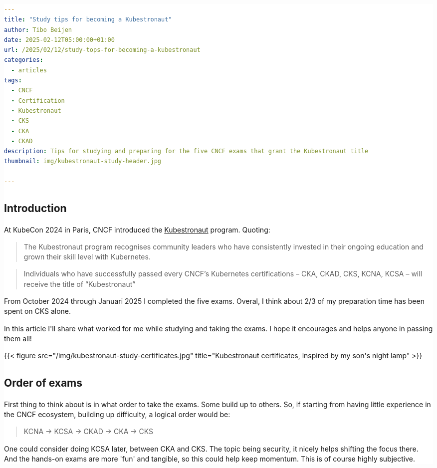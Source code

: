 ```yaml
---
title: "Study tips for becoming a Kubestronaut"
author: Tibo Beijen
date: 2025-02-12T05:00:00+01:00
url: /2025/02/12/study-tops-for-becoming-a-kubestronaut
categories:
  - articles
tags:
  - CNCF
  - Certification
  - Kubestronaut
  - CKS
  - CKA
  - CKAD
description: Tips for studying and preparing for the five CNCF exams that grant the Kubestronaut title
thumbnail: img/kubestronaut-study-header.jpg

---
```


## Introduction

At KubeCon 2024 in Paris, CNCF introduced the [Kubestronaut](https://www.cncf.io/training/kubestronaut/) program. Quoting:

> The Kubestronaut program recognises community leaders who have consistently invested in their ongoing education and grown their skill level with Kubernetes.

> Individuals who have successfully passed every CNCF’s Kubernetes certifications – CKA, CKAD, CKS, KCNA, KCSA – will receive the title of “Kubestronaut”

From October 2024 through Januari 2025 I completed the five exams. Overal, I think about 2/3 of my preparation time has been spent on CKS alone.

In this article I'll share what worked for me while studying and taking the exams. I hope it encourages and helps anyone in passing them all!

{{< figure src="/img/kubestronaut-study-certificates.jpg" title="Kubestronaut certificates, inspired by my son's night lamp" >}}

## Order of exams

First thing to think about is in what order to take the exams. Some build up to others. So, if starting from having little experience in the CNCF ecosystem, building up difficulty, a logical order would be:

> KCNA → KCSA → CKAD → CKA → CKS

One could consider doing KCSA later, between CKA and CKS. The topic being security, it nicely helps shifting the focus there. And the hands-on exams are more 'fun' and tangible, so this could help keep momentum. This is of course highly subjective.
